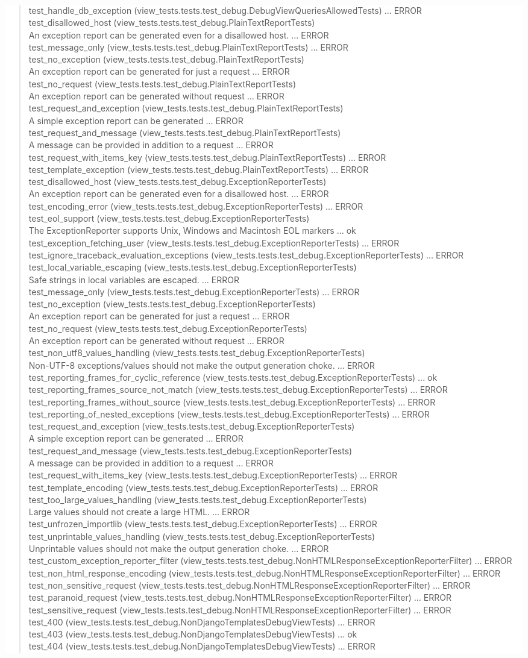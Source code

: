 > test_handle_db_exception (view_tests.tests.test_debug.DebugViewQueriesAllowedTests) ... ERROR  
> test_disallowed_host (view_tests.tests.test_debug.PlainTextReportTests)  
> An exception report can be generated even for a disallowed host. ... ERROR  
> test_message_only (view_tests.tests.test_debug.PlainTextReportTests) ... ERROR  
> test_no_exception (view_tests.tests.test_debug.PlainTextReportTests)  
> An exception report can be generated for just a request ... ERROR  
> test_no_request (view_tests.tests.test_debug.PlainTextReportTests)  
> An exception report can be generated without request ... ERROR  
> test_request_and_exception (view_tests.tests.test_debug.PlainTextReportTests)  
> A simple exception report can be generated ... ERROR  
> test_request_and_message (view_tests.tests.test_debug.PlainTextReportTests)  
> A message can be provided in addition to a request ... ERROR  
> test_request_with_items_key (view_tests.tests.test_debug.PlainTextReportTests) ... ERROR  
> test_template_exception (view_tests.tests.test_debug.PlainTextReportTests) ... ERROR  
> test_disallowed_host (view_tests.tests.test_debug.ExceptionReporterTests)  
> An exception report can be generated even for a disallowed host. ... ERROR  
> test_encoding_error (view_tests.tests.test_debug.ExceptionReporterTests) ... ERROR  
> test_eol_support (view_tests.tests.test_debug.ExceptionReporterTests)  
> The ExceptionReporter supports Unix, Windows and Macintosh EOL markers ... ok  
> test_exception_fetching_user (view_tests.tests.test_debug.ExceptionReporterTests) ... ERROR  
> test_ignore_traceback_evaluation_exceptions (view_tests.tests.test_debug.ExceptionReporterTests) ... ERROR  
> test_local_variable_escaping (view_tests.tests.test_debug.ExceptionReporterTests)  
> Safe strings in local variables are escaped. ... ERROR  
> test_message_only (view_tests.tests.test_debug.ExceptionReporterTests) ... ERROR  
> test_no_exception (view_tests.tests.test_debug.ExceptionReporterTests)  
> An exception report can be generated for just a request ... ERROR  
> test_no_request (view_tests.tests.test_debug.ExceptionReporterTests)  
> An exception report can be generated without request ... ERROR  
> test_non_utf8_values_handling (view_tests.tests.test_debug.ExceptionReporterTests)  
> Non-UTF-8 exceptions/values should not make the output generation choke. ... ERROR  
> test_reporting_frames_for_cyclic_reference (view_tests.tests.test_debug.ExceptionReporterTests) ... ok  
> test_reporting_frames_source_not_match (view_tests.tests.test_debug.ExceptionReporterTests) ... ERROR  
> test_reporting_frames_without_source (view_tests.tests.test_debug.ExceptionReporterTests) ... ERROR  
> test_reporting_of_nested_exceptions (view_tests.tests.test_debug.ExceptionReporterTests) ... ERROR  
> test_request_and_exception (view_tests.tests.test_debug.ExceptionReporterTests)  
> A simple exception report can be generated ... ERROR  
> test_request_and_message (view_tests.tests.test_debug.ExceptionReporterTests)  
> A message can be provided in addition to a request ... ERROR  
> test_request_with_items_key (view_tests.tests.test_debug.ExceptionReporterTests) ... ERROR  
> test_template_encoding (view_tests.tests.test_debug.ExceptionReporterTests) ... ERROR  
> test_too_large_values_handling (view_tests.tests.test_debug.ExceptionReporterTests)  
> Large values should not create a large HTML. ... ERROR  
> test_unfrozen_importlib (view_tests.tests.test_debug.ExceptionReporterTests) ... ERROR  
> test_unprintable_values_handling (view_tests.tests.test_debug.ExceptionReporterTests)  
> Unprintable values should not make the output generation choke. ... ERROR  
> test_custom_exception_reporter_filter (view_tests.tests.test_debug.NonHTMLResponseExceptionReporterFilter) ... ERROR  
> test_non_html_response_encoding (view_tests.tests.test_debug.NonHTMLResponseExceptionReporterFilter) ... ERROR  
> test_non_sensitive_request (view_tests.tests.test_debug.NonHTMLResponseExceptionReporterFilter) ... ERROR  
> test_paranoid_request (view_tests.tests.test_debug.NonHTMLResponseExceptionReporterFilter) ... ERROR  
> test_sensitive_request (view_tests.tests.test_debug.NonHTMLResponseExceptionReporterFilter) ... ERROR  
> test_400 (view_tests.tests.test_debug.NonDjangoTemplatesDebugViewTests) ... ERROR  
> test_403 (view_tests.tests.test_debug.NonDjangoTemplatesDebugViewTests) ... ok  
> test_404 (view_tests.tests.test_debug.NonDjangoTemplatesDebugViewTests) ... ERROR  